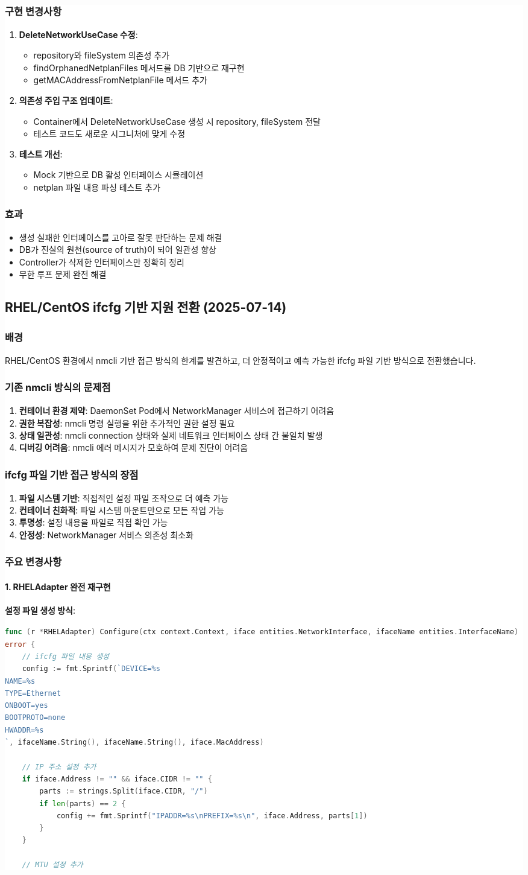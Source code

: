### 구현 변경사항

1. **DeleteNetworkUseCase 수정**:
   - repository와 fileSystem 의존성 추가
   - findOrphanedNetplanFiles 메서드를 DB 기반으로 재구현
   - getMACAddressFromNetplanFile 메서드 추가

2. **의존성 주입 구조 업데이트**:
   - Container에서 DeleteNetworkUseCase 생성 시 repository, fileSystem 전달
   - 테스트 코드도 새로운 시그니처에 맞게 수정

3. **테스트 개선**:
   - Mock 기반으로 DB 활성 인터페이스 시뮬레이션
   - netplan 파일 내용 파싱 테스트 추가

### 효과
- 생성 실패한 인터페이스를 고아로 잘못 판단하는 문제 해결
- DB가 진실의 원천(source of truth)이 되어 일관성 향상
- Controller가 삭제한 인터페이스만 정확히 정리
- 무한 루프 문제 완전 해결

## RHEL/CentOS ifcfg 기반 지원 전환 (2025-07-14)

### 배경
RHEL/CentOS 환경에서 nmcli 기반 접근 방식의 한계를 발견하고, 더 안정적이고 예측 가능한 ifcfg 파일 기반 방식으로 전환했습니다.

### 기존 nmcli 방식의 문제점
1. **컨테이너 환경 제약**: DaemonSet Pod에서 NetworkManager 서비스에 접근하기 어려움
2. **권한 복잡성**: nmcli 명령 실행을 위한 추가적인 권한 설정 필요
3. **상태 일관성**: nmcli connection 상태와 실제 네트워크 인터페이스 상태 간 불일치 발생
4. **디버깅 어려움**: nmcli 에러 메시지가 모호하여 문제 진단이 어려움

### ifcfg 파일 기반 접근 방식의 장점
1. **파일 시스템 기반**: 직접적인 설정 파일 조작으로 더 예측 가능
2. **컨테이너 친화적**: 파일 시스템 마운트만으로 모든 작업 가능
3. **투명성**: 설정 내용을 파일로 직접 확인 가능
4. **안정성**: NetworkManager 서비스 의존성 최소화

### 주요 변경사항

#### 1. RHELAdapter 완전 재구현
**설정 파일 생성 방식**:
```go
func (r *RHELAdapter) Configure(ctx context.Context, iface entities.NetworkInterface, ifaceName entities.InterfaceName) error {
    // ifcfg 파일 내용 생성
    config := fmt.Sprintf(`DEVICE=%s
NAME=%s
TYPE=Ethernet
ONBOOT=yes
BOOTPROTO=none
HWADDR=%s
`, ifaceName.String(), ifaceName.String(), iface.MacAddress)

    // IP 주소 설정 추가
    if iface.Address != "" && iface.CIDR != "" {
        parts := strings.Split(iface.CIDR, "/")
        if len(parts) == 2 {
            config += fmt.Sprintf("IPADDR=%s\nPREFIX=%s\n", iface.Address, parts[1])
        }
    }
    
    // MTU 설정 추가
```
